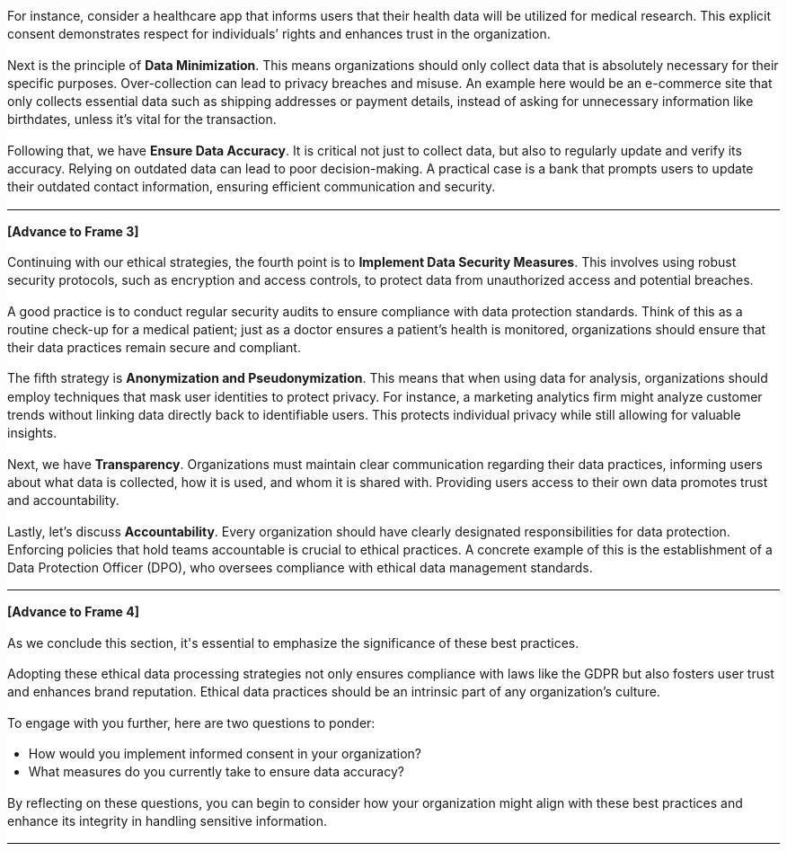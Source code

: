 For instance, consider a healthcare app that informs users that their health data will be utilized for medical research. This explicit consent demonstrates respect for individuals’ rights and enhances trust in the organization. 

Next is the principle of **Data Minimization**. This means organizations should only collect data that is absolutely necessary for their specific purposes. Over-collection can lead to privacy breaches and misuse. An example here would be an e-commerce site that only collects essential data such as shipping addresses or payment details, instead of asking for unnecessary information like birthdates, unless it’s vital for the transaction. 

Following that, we have **Ensure Data Accuracy**. It is critical not just to collect data, but also to regularly update and verify its accuracy. Relying on outdated data can lead to poor decision-making. A practical case is a bank that prompts users to update their outdated contact information, ensuring efficient communication and security.

---

**[Advance to Frame 3]**  

Continuing with our ethical strategies, the fourth point is to **Implement Data Security Measures**. This involves using robust security protocols, such as encryption and access controls, to protect data from unauthorized access and potential breaches. 

A good practice is to conduct regular security audits to ensure compliance with data protection standards. Think of this as a routine check-up for a medical patient; just as a doctor ensures a patient’s health is monitored, organizations should ensure that their data practices remain secure and compliant.

The fifth strategy is **Anonymization and Pseudonymization**. This means that when using data for analysis, organizations should employ techniques that mask user identities to protect privacy. For instance, a marketing analytics firm might analyze customer trends without linking data directly back to identifiable users. This protects individual privacy while still allowing for valuable insights.

Next, we have **Transparency**. Organizations must maintain clear communication regarding their data practices, informing users about what data is collected, how it is used, and whom it is shared with. Providing users access to their own data promotes trust and accountability.

Lastly, let’s discuss **Accountability**. Every organization should have clearly designated responsibilities for data protection. Enforcing policies that hold teams accountable is crucial to ethical practices. A concrete example of this is the establishment of a Data Protection Officer (DPO), who oversees compliance with ethical data management standards.

---

**[Advance to Frame 4]**  

As we conclude this section, it's essential to emphasize the significance of these best practices. 

Adopting these ethical data processing strategies not only ensures compliance with laws like the GDPR but also fosters user trust and enhances brand reputation. Ethical data practices should be an intrinsic part of any organization’s culture. 

To engage with you further, here are two questions to ponder: 
- How would you implement informed consent in your organization? 
- What measures do you currently take to ensure data accuracy?

By reflecting on these questions, you can begin to consider how your organization might align with these best practices and enhance its integrity in handling sensitive information.

---
